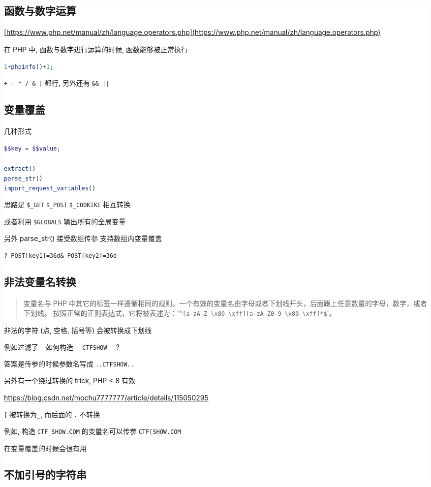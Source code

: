 ## 函数与数字运算

[https://www.php.net/manual/zh/language.operators.php](https://www.php.net/manual/zh/language.operators.php)

在 PHP 中, 函数与数字进行运算的时候, 函数能够被正常执行

```php
1+phpinfo()+1;
```

`+ - * / & |` 都行, 另外还有 `&& ||`

## 变量覆盖

几种形式

```php
$$key = $$value;

extract()
parse_str()
import_request_variables()
```

思路是 `$_GET` `$_POST` `$_COOKIKE` 相互转换

或者利用 `$GLOBALS` 输出所有的全局变量

另外 parse_str() 接受数组传参 支持数组内变量覆盖

```
?_POST[key1]=36d&_POST[key2]=36d
```

## 非法变量名转换

> 变量名与 PHP 中其它的标签一样遵循相同的规则。一个有效的变量名由字母或者下划线开头，后面跟上任意数量的字母，数字，或者下划线。 按照正常的正则表达式，它将被表述为：'`^[a-zA-Z_\x80-\xff][a-zA-Z0-9_\x80-\xff]*$`'。

非法的字符 (点, 空格, 括号等) 会被转换成下划线

例如过滤了 `_` 如何构造 `__CTFSHOW__` ?

答案是传参的时候参数名写成 `..CTFSHOW..`

另外有一个绕过转换的 trick, PHP < 8 有效

https://blog.csdn.net/mochu7777777/article/details/115050295

`[` 被转换为`_`, 而后面的 `.` 不转换

例如, 构造 `CTF_SHOW.COM` 的变量名可以传参 `CTF[SHOW.COM`

在变量覆盖的时候会很有用

## 不加引号的字符串
